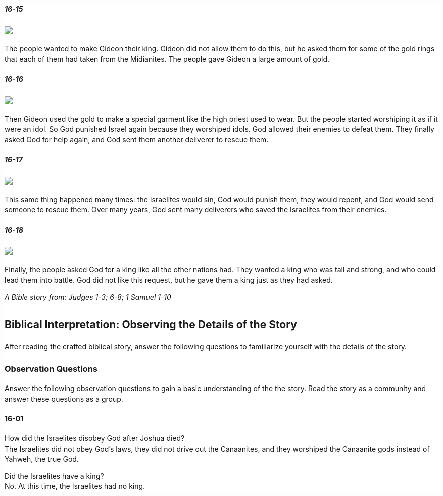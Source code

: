 ##### 16-15

![](\images\image203.jpeg)

The people wanted to make Gideon their king. Gideon did not allow them to do this, but he asked them for some of the gold rings that each of them had taken from the Midianites. The people gave Gideon a large amount of gold.

##### 16-16

![](\images\image204.jpeg)

Then Gideon used the gold to make a special garment like the high priest used to wear. But the people started worshiping it as if it were an idol. So God punished Israel again because they worshiped idols. God allowed their enemies to defeat them. They finally asked God for help again, and God sent them another deliverer to rescue them.

##### 16-17

![](\images\image205.jpeg)

This same thing happened many times: the Israelites would sin, God would punish them, they would repent, and God would send someone to rescue them. Over many years, God sent many deliverers who saved the Israelites from their enemies.

##### 16-18

![](\images\image206.jpeg)

Finally, the people asked God for a king like all the other nations had. They wanted a king who was tall and strong, and who could lead them into battle. God did not like this request, but he gave them a king just as they had asked.

*A Bible story from: Judges 1-3; 6-8; 1 Samuel 1-10*



## Biblical Interpretation: Observing the Details of the Story

After reading the crafted biblical story, answer the following questions to familiarize yourself with the details of the story.

### Observation Questions

Answer the following observation questions to gain a basic understanding of the the story. Read the story as a community and answer these questions as a group.

#### 16-01

How did the Israelites disobey God after Joshua died?  
The Israelites did not obey God’s laws, they did not drive out the Canaanites, and they worshiped the Canaanite gods instead of Yahweh, the true God.

Did the Israelites have a king?  
No. At this time, the Israelites had no king.
